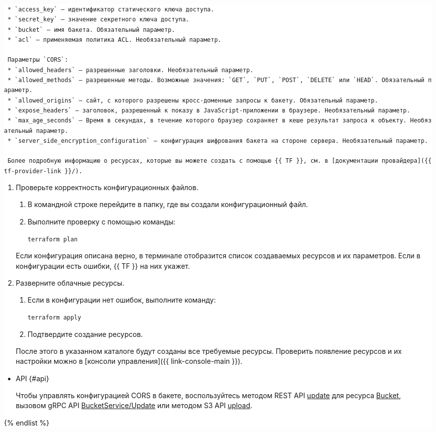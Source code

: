      * `access_key` — идентификатор статического ключа доступа.
     * `secret_key` — значение секретного ключа доступа.
     * `bucket` — имя бакета. Обязательный параметр.
     * `acl` — применяемая политика ACL. Необязательный параметр.

     Параметры `CORS`:
     * `allowed_headers` — разрешенные заголовки. Необязательный параметр.
     * `allowed_methods` — разрешенные методы. Возможные значения: `GET`, `PUT`, `POST`, `DELETE` или `HEAD`. Обязательный параметр.
     * `allowed_origins` — сайт, с которого разрешены кросс-доменные запросы к бакету. Обязательный параметр.
     * `expose_headers` — заголовок, разрешенный к показу в JavaScript-приложении в браузере. Необязательный параметр. 
     * `max_age_seconds` — Время в секундах, в течение которого браузер сохраняет в кеше результат запроса к объекту. Необязательный параметр.
     * `server_side_encryption_configuration` — конфигурация шифрования бакета на стороне сервера. Необязательный параметр.

     Более подробную информацию о ресурсах, которые вы можете создать с помощью {{ TF }}, см. в [документации провайдера]({{ tf-provider-link }}/).

  1. Проверьте корректность конфигурационных файлов.
     1. В командной строке перейдите в папку, где вы создали конфигурационный файл.
     1. Выполните проверку с помощью команды:

        ```bash
        terraform plan
        ```

     Если конфигурация описана верно, в терминале отобразится список создаваемых ресурсов и их параметров. Если в конфигурации есть ошибки, {{ TF }} на них укажет.

  1. Разверните облачные ресурсы.
     1. Если в конфигурации нет ошибок, выполните команду:

        ```bash
        terraform apply
        ```

     1. Подтвердите создание ресурсов.

     После этого в указанном каталоге будут созданы все требуемые ресурсы. Проверить появление ресурсов и их настройки можно в [консоли управления]({{ link-console-main }}).

- API {#api}

  Чтобы управлять конфигурацией CORS в бакете, воспользуйтесь методом REST API [update](../../api-ref/Bucket/update.md) для ресурса [Bucket](../../api-ref/Bucket/index.md), вызовом gRPC API [BucketService/Update](../../api-ref/grpc/Bucket/update.md) или методом S3 API [upload](../../s3/api-ref/cors/upload.md).

{% endlist %}
